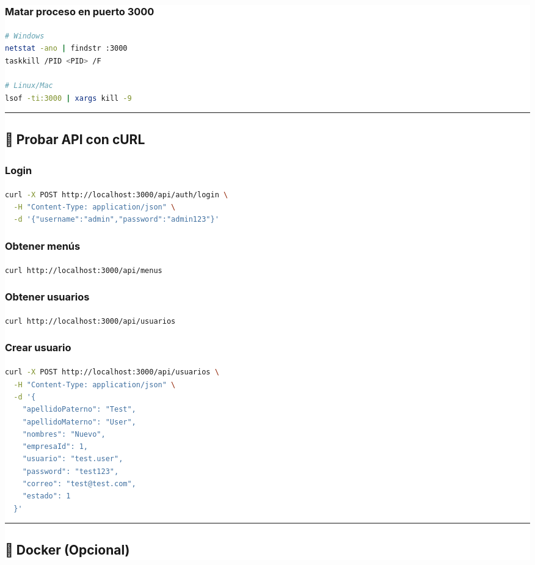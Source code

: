 ### Matar proceso en puerto 3000
```bash
# Windows
netstat -ano | findstr :3000
taskkill /PID <PID> /F

# Linux/Mac
lsof -ti:3000 | xargs kill -9
```

---

## 🧪 Probar API con cURL

### Login
```bash
curl -X POST http://localhost:3000/api/auth/login \
  -H "Content-Type: application/json" \
  -d '{"username":"admin","password":"admin123"}'
```

### Obtener menús
```bash
curl http://localhost:3000/api/menus
```

### Obtener usuarios
```bash
curl http://localhost:3000/api/usuarios
```

### Crear usuario
```bash
curl -X POST http://localhost:3000/api/usuarios \
  -H "Content-Type: application/json" \
  -d '{
    "apellidoPaterno": "Test",
    "apellidoMaterno": "User",
    "nombres": "Nuevo",
    "empresaId": 1,
    "usuario": "test.user",
    "password": "test123",
    "correo": "test@test.com",
    "estado": 1
  }'
```

---

## 🐳 Docker (Opcional)
